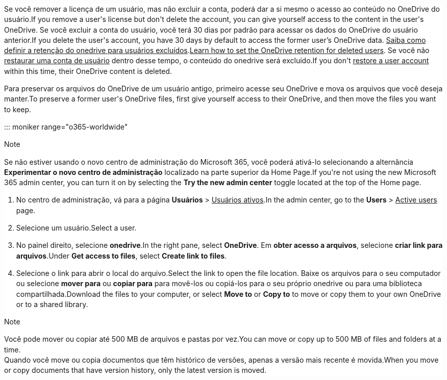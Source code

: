 <span data-ttu-id="d1561-106">Se você remover a licença de um usuário, mas não excluir a conta, poderá dar a si mesmo o acesso ao conteúdo no OneDrive do usuário.</span><span class="sxs-lookup"><span data-stu-id="d1561-106">If you remove a user's license but don't delete the account, you can give yourself access to the content in the user's OneDrive.</span></span> <span data-ttu-id="d1561-107">Se você excluir a conta do usuário, você terá 30 dias por padrão para acessar os dados do OneDrive do usuário anterior.</span><span class="sxs-lookup"><span data-stu-id="d1561-107">If you delete the user's account, you have 30 days by default to access the former user’s OneDrive data.</span></span> <span data-ttu-id="d1561-108">[Saiba como definir a retenção do onedrive para usuários excluídos](/onedrive/set-retention).</span><span class="sxs-lookup"><span data-stu-id="d1561-108">[Learn how to set the OneDrive retention for deleted users](/onedrive/set-retention).</span></span> <span data-ttu-id="d1561-109">Se você não [restaurar uma conta de usuário](/office365/admin/add-users/restore-user) dentro desse tempo, o conteúdo do onedrive será excluído.</span><span class="sxs-lookup"><span data-stu-id="d1561-109">If you don't [restore a user account](/office365/admin/add-users/restore-user) within this time, their OneDrive content is deleted.</span></span> 

<span data-ttu-id="d1561-110">Para preservar os arquivos do OneDrive de um usuário antigo, primeiro acesse seu OneDrive e mova os arquivos que você deseja manter.</span><span class="sxs-lookup"><span data-stu-id="d1561-110">To preserve a former user's OneDrive files, first give yourself access to their OneDrive, and then move the files you want to keep.</span></span> 

::: moniker range="o365-worldwide"

> [!NOTE]
> <span data-ttu-id="d1561-111">Se não estiver usando o novo centro de administração do Microsoft 365, você poderá ativá-lo selecionando a alternância **Experimentar o novo centro de administração** localizado na parte superior da Home Page.</span><span class="sxs-lookup"><span data-stu-id="d1561-111">If you're not using the new Microsoft 365 admin center, you can turn it on by selecting the **Try the new admin center** toggle located at the top of the Home page.</span></span>

1. <span data-ttu-id="d1561-112">No centro de administração, vá para a página **Usuários** \> <a href="https://go.microsoft.com/fwlink/p/?linkid=834822" target="_blank">Usuários ativos</a>.</span><span class="sxs-lookup"><span data-stu-id="d1561-112">In the admin center, go to the **Users** \> <a href="https://go.microsoft.com/fwlink/p/?linkid=834822" target="_blank">Active users</a> page.</span></span>  
    
2. <span data-ttu-id="d1561-113">Selecione um usuário.</span><span class="sxs-lookup"><span data-stu-id="d1561-113">Select a user.</span></span>

3. <span data-ttu-id="d1561-114">No painel direito, selecione **onedrive**.</span><span class="sxs-lookup"><span data-stu-id="d1561-114">In the right pane, select **OneDrive**.</span></span> <span data-ttu-id="d1561-115">Em **obter acesso a arquivos**, selecione **criar link para arquivos**.</span><span class="sxs-lookup"><span data-stu-id="d1561-115">Under **Get access to files**, select **Create link to files**.</span></span>

4. <span data-ttu-id="d1561-116">Selecione o link para abrir o local do arquivo.</span><span class="sxs-lookup"><span data-stu-id="d1561-116">Select the link to open the file location.</span></span> <span data-ttu-id="d1561-117">Baixe os arquivos para o seu computador ou selecione **mover para** ou **copiar para** para movê-los ou copiá-los para o seu próprio onedrive ou para uma biblioteca compartilhada.</span><span class="sxs-lookup"><span data-stu-id="d1561-117">Download the files to your computer, or select **Move to** or **Copy to** to move or copy them to your own OneDrive or to a shared library.</span></span> 

> [!NOTE]
> <span data-ttu-id="d1561-118">Você pode mover ou copiar até 500 MB de arquivos e pastas por vez.</span><span class="sxs-lookup"><span data-stu-id="d1561-118">You can move or copy up to 500 MB of files and folders at a time.</span></span><br/>
> <span data-ttu-id="d1561-119">Quando você move ou copia documentos que têm histórico de versões, apenas a versão mais recente é movida.</span><span class="sxs-lookup"><span data-stu-id="d1561-119">When you move or copy documents that have version history, only the latest version is moved.</span></span>  
